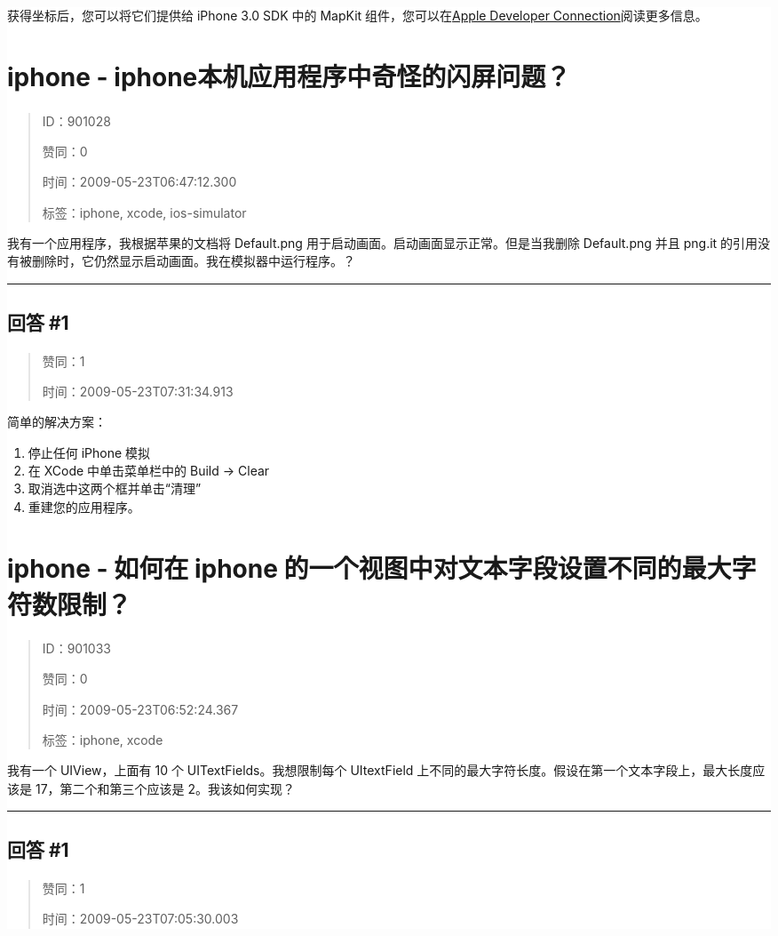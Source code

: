 获得坐标后，您可以将它们提供给 iPhone 3.0 SDK 中的 MapKit 组件，您可以在[Apple Developer Connection](http://developer.apple.com/)阅读更多信息。

# iphone - iphone本机应用程序中奇怪的闪屏问题？

> ID：901028
> 
> 赞同：0
> 
> 时间：2009-05-23T06:47:12.300
> 
> 标签：iphone, xcode, ios-simulator

我有一个应用程序，我根据苹果的文档将 Default.png 用于启动画面。启动画面显示正常。但是当我删除 Default.png 并且 png.it 的引用没有被删除时，它仍然显示启动画面。我在模拟器中运行程序。？

* * *

## 回答 #1

> 赞同：1
> 
> 时间：2009-05-23T07:31:34.913

简单的解决方案：

1.  停止任何 iPhone 模拟
2.  在 XCode 中单击菜单栏中的 Build -> Clear
3.  取消选中这两个框并单击“清理”
4.  重建您的应用程序。

# iphone - 如何在 iphone 的一个视图中对文本字段设置不同的最大字符数限制？

> ID：901033
> 
> 赞同：0
> 
> 时间：2009-05-23T06:52:24.367
> 
> 标签：iphone, xcode

我有一个 UIView，上面有 10 个 UITextFields。我想限制每个 UItextField 上不同的最大字符长度。假设在第一个文本字段上，最大长度应该是 17，第二个和第三个应该是 2。我该如何实现？

* * *

## 回答 #1

> 赞同：1
> 
> 时间：2009-05-23T07:05:30.003

